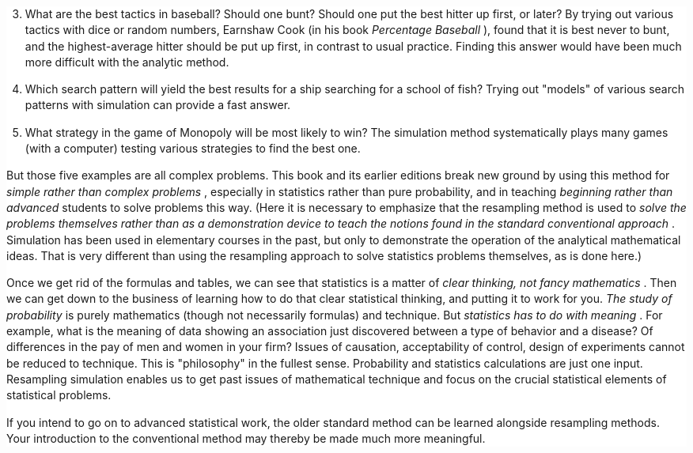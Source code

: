 3.  What are the best tactics in baseball? Should one bunt? Should one
    put the best hitter up first, or later? By trying out various
    tactics with dice or random numbers, Earnshaw Cook (in his book
    *Percentage Baseball* ), found that it is best never to bunt, and
    the highest-average hitter should be put up first, in contrast to
    usual practice. Finding this answer would have been much more difficult
    with the analytic method.

4.  Which search pattern will yield the best results for a ship
    searching for a school of fish? Trying out "models" of various
    search patterns with simulation can provide a fast answer.

5.  What strategy in the game of Monopoly will be most likely to win?
    The simulation method systematically plays many games (with a
    computer) testing various strategies to find the best one.

But those five examples are all complex problems. This book and its
earlier editions break new ground by using this method for *simple
rather than complex problems* , especially in statistics rather than
pure probability, and in teaching *beginning rather than advanced*
students to solve problems this way. (Here it is necessary to emphasize
that the resampling method is used to *solve the problems themselves
rather than as a demonstration device to teach the notions found in the
standard conventional approach* . Simulation has been used in elementary
courses in the past, but only to demonstrate the operation of the
analytical mathematical ideas. That is very different than using the
resampling approach to solve statistics problems themselves, as is done
here.)

Once we get rid of the formulas and tables, we can see that statistics
is a matter of *clear thinking, not fancy mathematics* . Then we can get
down to the business of learning how to do that clear statistical
thinking, and putting it to work for you. *The study of probability* is
purely mathematics (though not necessarily formulas) and technique. But
*statistics has to do with meaning* . For example, what is the meaning
of data showing an association just discovered between a type of
behavior and a disease? Of differences in the pay of men and women in
your firm? Issues of causation, acceptability of control, design of
experiments cannot be reduced to technique. This is "philosophy" in the
fullest sense. Probability and statistics calculations are just one
input. Resampling simulation enables us to get past issues of
mathematical technique and focus on the crucial statistical elements of
statistical problems.

If you intend to go on to advanced statistical work, the older standard
method can be learned alongside resampling methods. Your introduction to
the conventional method may thereby be made much more meaningful.

